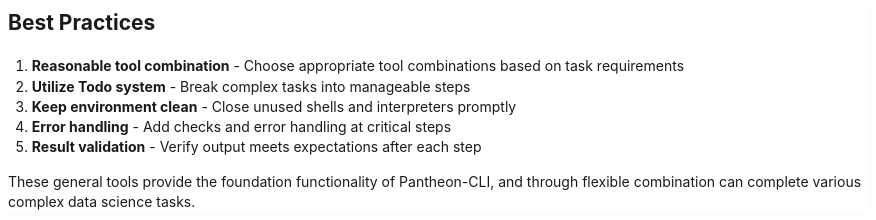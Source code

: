 ## Best Practices

1. **Reasonable tool combination** - Choose appropriate tool combinations based on task requirements
2. **Utilize Todo system** - Break complex tasks into manageable steps
3. **Keep environment clean** - Close unused shells and interpreters promptly
4. **Error handling** - Add checks and error handling at critical steps
5. **Result validation** - Verify output meets expectations after each step

These general tools provide the foundation functionality of Pantheon-CLI, and through flexible combination can complete various complex data science tasks.